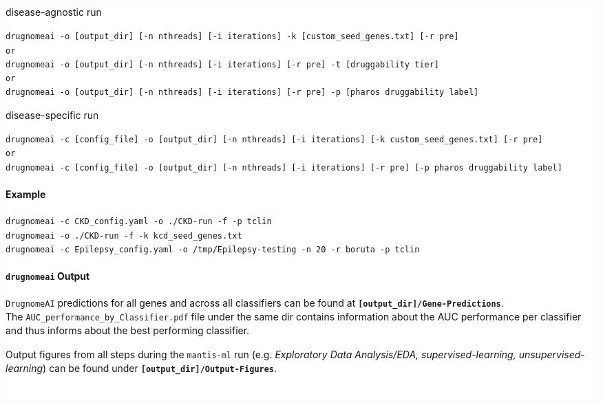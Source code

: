disease-agnostic run
```
drugnomeai -o [output_dir] [-n nthreads] [-i iterations] -k [custom_seed_genes.txt] [-r pre]
or 
drugnomeai -o [output_dir] [-n nthreads] [-i iterations] [-r pre] -t [druggability tier]
or
drugnomeai -o [output_dir] [-n nthreads] [-i iterations] [-r pre] -p [pharos druggability label]
```

disease-specific run
```
drugnomeai -c [config_file] -o [output_dir] [-n nthreads] [-i iterations] [-k custom_seed_genes.txt] [-r pre]
or 
drugnomeai -c [config_file] -o [output_dir] [-n nthreads] [-i iterations] [-r pre] [-p pharos druggability label]
```

#### Example
```
drugnomeai -c CKD_config.yaml -o ./CKD-run -f -p tclin
drugnomeai -o ./CKD-run -f -k kcd_seed_genes.txt
drugnomeai -c Epilepsy_config.yaml -o /tmp/Epilepsy-testing -n 20 -r boruta -p tclin
```


#### `drugnomeai` Output
`DrugnomeAI` predictions for all genes and across all classifiers can be found at **`[output_dir]/Gene-Predictions`**. 
<br>
The `AUC_performance_by_Classifier.pdf` file under the same dir contains information about the AUC performance per classifier and thus informs about the best performing classifier.

Output figures from all steps during the `mantis-ml` run (e.g. *Exploratory Data Analysis/EDA, supervised-learning, unsupervised-learning*) can be found under **`[output_dir]/Output-Figures`**.

<br>
